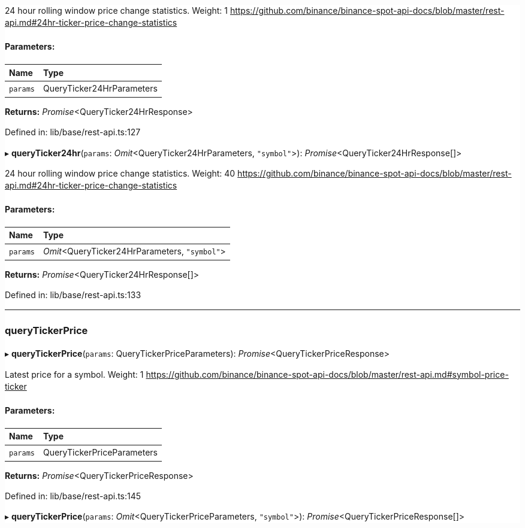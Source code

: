 24 hour rolling window price change statistics.
Weight: 1
https://github.com/binance/binance-spot-api-docs/blob/master/rest-api.md#24hr-ticker-price-change-statistics

#### Parameters:

| Name | Type |
| :------ | :------ |
| `params` | QueryTicker24HrParameters |

**Returns:** *Promise*<QueryTicker24HrResponse\>

Defined in: lib/base/rest-api.ts:127

▸ **queryTicker24hr**(`params`: *Omit*<QueryTicker24HrParameters, ``"symbol"``\>): *Promise*<QueryTicker24HrResponse[]\>

24 hour rolling window price change statistics.
Weight: 40
https://github.com/binance/binance-spot-api-docs/blob/master/rest-api.md#24hr-ticker-price-change-statistics

#### Parameters:

| Name | Type |
| :------ | :------ |
| `params` | *Omit*<QueryTicker24HrParameters, ``"symbol"``\> |

**Returns:** *Promise*<QueryTicker24HrResponse[]\>

Defined in: lib/base/rest-api.ts:133

___

### queryTickerPrice

▸ **queryTickerPrice**(`params`: QueryTickerPriceParameters): *Promise*<QueryTickerPriceResponse\>

Latest price for a symbol.
Weight: 1
https://github.com/binance/binance-spot-api-docs/blob/master/rest-api.md#symbol-price-ticker

#### Parameters:

| Name | Type |
| :------ | :------ |
| `params` | QueryTickerPriceParameters |

**Returns:** *Promise*<QueryTickerPriceResponse\>

Defined in: lib/base/rest-api.ts:145

▸ **queryTickerPrice**(`params`: *Omit*<QueryTickerPriceParameters, ``"symbol"``\>): *Promise*<QueryTickerPriceResponse[]\>
